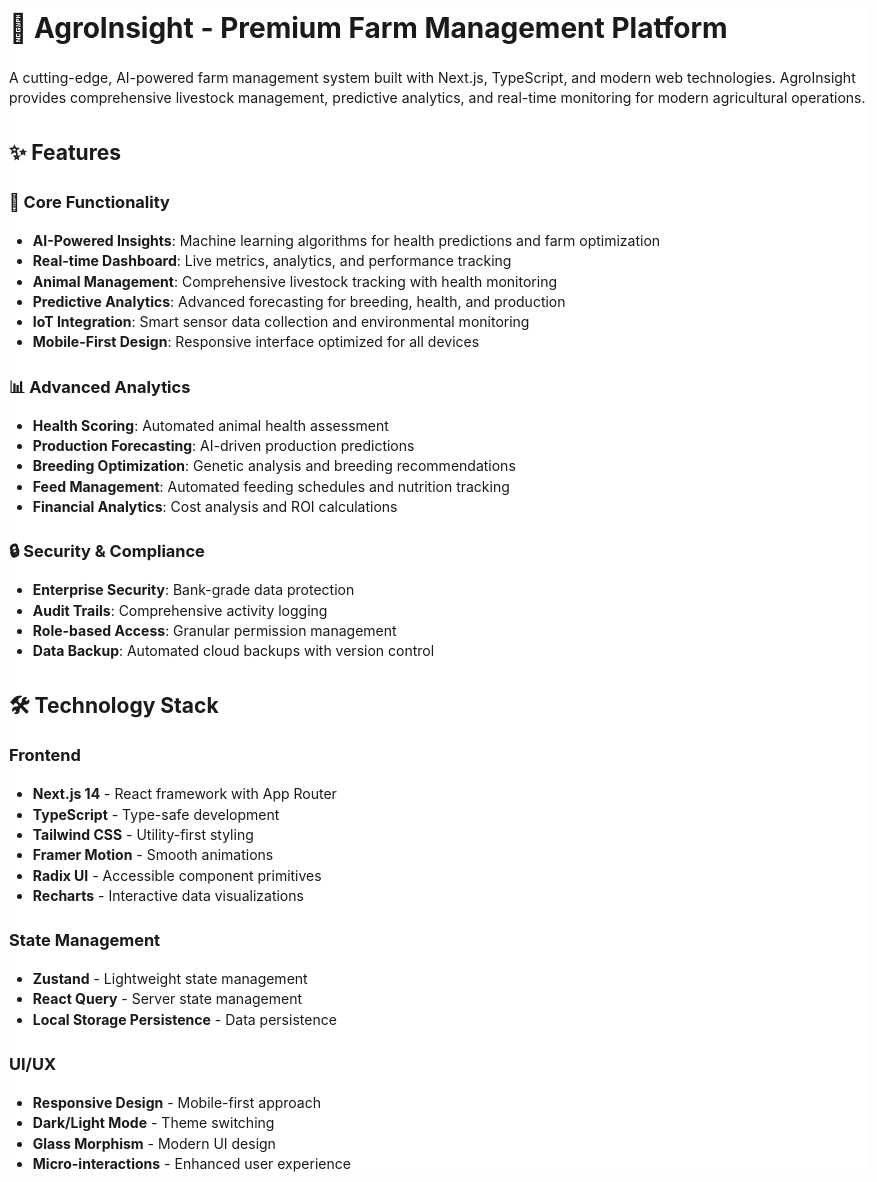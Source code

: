 
# 🌱 AgroInsight - Premium Farm Management Platform

A cutting-edge, AI-powered farm management system built with Next.js, TypeScript, and modern web technologies. AgroInsight provides comprehensive livestock management, predictive analytics, and real-time monitoring for modern agricultural operations.

## ✨ Features

### 🚀 Core Functionality
- **AI-Powered Insights**: Machine learning algorithms for health predictions and farm optimization
- **Real-time Dashboard**: Live metrics, analytics, and performance tracking
- **Animal Management**: Comprehensive livestock tracking with health monitoring
- **Predictive Analytics**: Advanced forecasting for breeding, health, and production
- **IoT Integration**: Smart sensor data collection and environmental monitoring
- **Mobile-First Design**: Responsive interface optimized for all devices

### 📊 Advanced Analytics
- **Health Scoring**: Automated animal health assessment
- **Production Forecasting**: AI-driven production predictions
- **Breeding Optimization**: Genetic analysis and breeding recommendations
- **Feed Management**: Automated feeding schedules and nutrition tracking
- **Financial Analytics**: Cost analysis and ROI calculations

### 🔒 Security & Compliance
- **Enterprise Security**: Bank-grade data protection
- **Audit Trails**: Comprehensive activity logging
- **Role-based Access**: Granular permission management
- **Data Backup**: Automated cloud backups with version control

## 🛠️ Technology Stack

### Frontend
- **Next.js 14** - React framework with App Router
- **TypeScript** - Type-safe development
- **Tailwind CSS** - Utility-first styling
- **Framer Motion** - Smooth animations
- **Radix UI** - Accessible component primitives
- **Recharts** - Interactive data visualizations

### State Management
- **Zustand** - Lightweight state management
- **React Query** - Server state management
- **Local Storage Persistence** - Data persistence

### UI/UX
- **Responsive Design** - Mobile-first approach
- **Dark/Light Mode** - Theme switching
- **Glass Morphism** - Modern UI design
- **Micro-interactions** - Enhanced user experience
